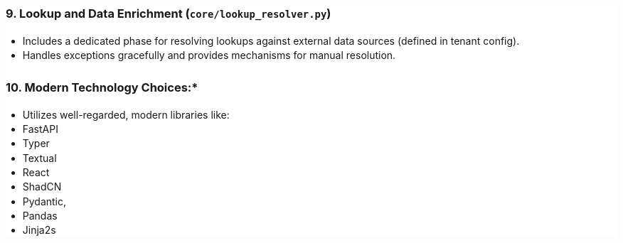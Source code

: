 ### 9. Lookup and Data Enrichment (`core/lookup_resolver.py`)
- Includes a dedicated phase for resolving lookups against external data sources (defined in tenant config).
- Handles exceptions gracefully and provides mechanisms for manual resolution.

### 10. Modern Technology Choices:*
- Utilizes well-regarded, modern libraries like: 
- FastAPI
- Typer
- Textual
- React
- ShadCN
- Pydantic,
- Pandas
- Jinja2s